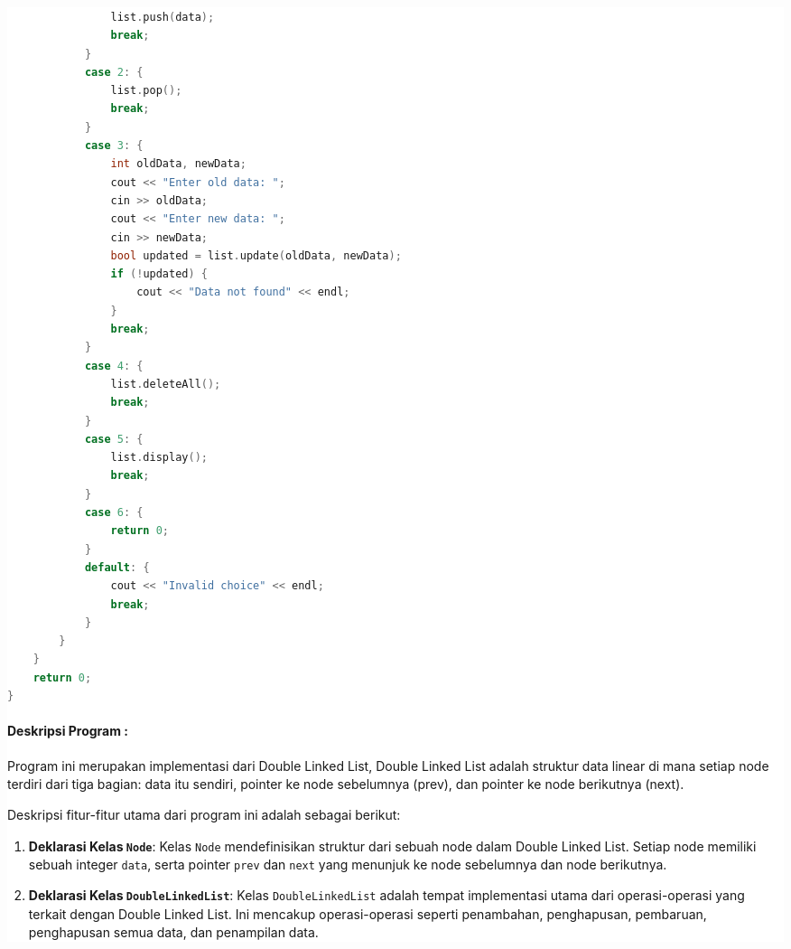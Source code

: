 ```C++
                list.push(data);
                break;
            }
            case 2: {
                list.pop();
                break;
            }
            case 3: {
                int oldData, newData;
                cout << "Enter old data: ";
                cin >> oldData;
                cout << "Enter new data: ";
                cin >> newData;
                bool updated = list.update(oldData, newData);
                if (!updated) {
                    cout << "Data not found" << endl;
                }
                break;
            }
            case 4: {
                list.deleteAll();
                break;
            }
            case 5: {
                list.display();
                break;
            }
            case 6: {
                return 0;
            }
            default: {
                cout << "Invalid choice" << endl;
                break;
            }
        }
    }
    return 0;
}
```
#### Deskripsi Program : 
Program ini merupakan implementasi dari Double Linked List, Double Linked List adalah struktur data linear di mana setiap node terdiri dari tiga bagian: data itu sendiri, pointer ke node sebelumnya (prev), dan pointer ke node berikutnya (next).

Deskripsi fitur-fitur utama dari program ini adalah sebagai berikut:

1. **Deklarasi Kelas `Node`**: Kelas `Node` mendefinisikan struktur dari sebuah node dalam Double Linked List. Setiap node memiliki sebuah integer `data`, serta pointer `prev` dan `next` yang menunjuk ke node sebelumnya dan node berikutnya.

2. **Deklarasi Kelas `DoubleLinkedList`**: Kelas `DoubleLinkedList` adalah tempat implementasi utama dari operasi-operasi yang terkait dengan Double Linked List. Ini mencakup operasi-operasi seperti penambahan, penghapusan, pembaruan, penghapusan semua data, dan penampilan data.

